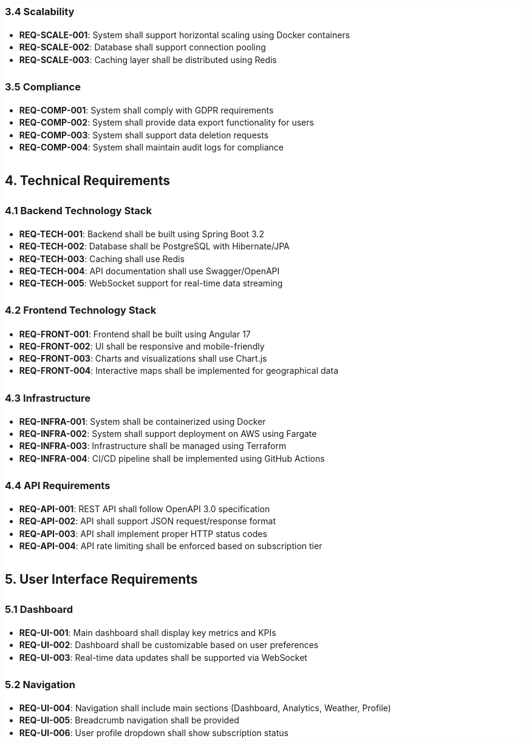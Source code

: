 ### 3.4 Scalability
- **REQ-SCALE-001**: System shall support horizontal scaling using Docker containers
- **REQ-SCALE-002**: Database shall support connection pooling
- **REQ-SCALE-003**: Caching layer shall be distributed using Redis

### 3.5 Compliance
- **REQ-COMP-001**: System shall comply with GDPR requirements
- **REQ-COMP-002**: System shall provide data export functionality for users
- **REQ-COMP-003**: System shall support data deletion requests
- **REQ-COMP-004**: System shall maintain audit logs for compliance

## 4. Technical Requirements

### 4.1 Backend Technology Stack
- **REQ-TECH-001**: Backend shall be built using Spring Boot 3.2
- **REQ-TECH-002**: Database shall be PostgreSQL with Hibernate/JPA
- **REQ-TECH-003**: Caching shall use Redis
- **REQ-TECH-004**: API documentation shall use Swagger/OpenAPI
- **REQ-TECH-005**: WebSocket support for real-time data streaming

### 4.2 Frontend Technology Stack
- **REQ-FRONT-001**: Frontend shall be built using Angular 17
- **REQ-FRONT-002**: UI shall be responsive and mobile-friendly
- **REQ-FRONT-003**: Charts and visualizations shall use Chart.js
- **REQ-FRONT-004**: Interactive maps shall be implemented for geographical data

### 4.3 Infrastructure
- **REQ-INFRA-001**: System shall be containerized using Docker
- **REQ-INFRA-002**: System shall support deployment on AWS using Fargate
- **REQ-INFRA-003**: Infrastructure shall be managed using Terraform
- **REQ-INFRA-004**: CI/CD pipeline shall be implemented using GitHub Actions

### 4.4 API Requirements
- **REQ-API-001**: REST API shall follow OpenAPI 3.0 specification
- **REQ-API-002**: API shall support JSON request/response format
- **REQ-API-003**: API shall implement proper HTTP status codes
- **REQ-API-004**: API rate limiting shall be enforced based on subscription tier

## 5. User Interface Requirements

### 5.1 Dashboard
- **REQ-UI-001**: Main dashboard shall display key metrics and KPIs
- **REQ-UI-002**: Dashboard shall be customizable based on user preferences
- **REQ-UI-003**: Real-time data updates shall be supported via WebSocket

### 5.2 Navigation
- **REQ-UI-004**: Navigation shall include main sections (Dashboard, Analytics, Weather, Profile)
- **REQ-UI-005**: Breadcrumb navigation shall be provided
- **REQ-UI-006**: User profile dropdown shall show subscription status
